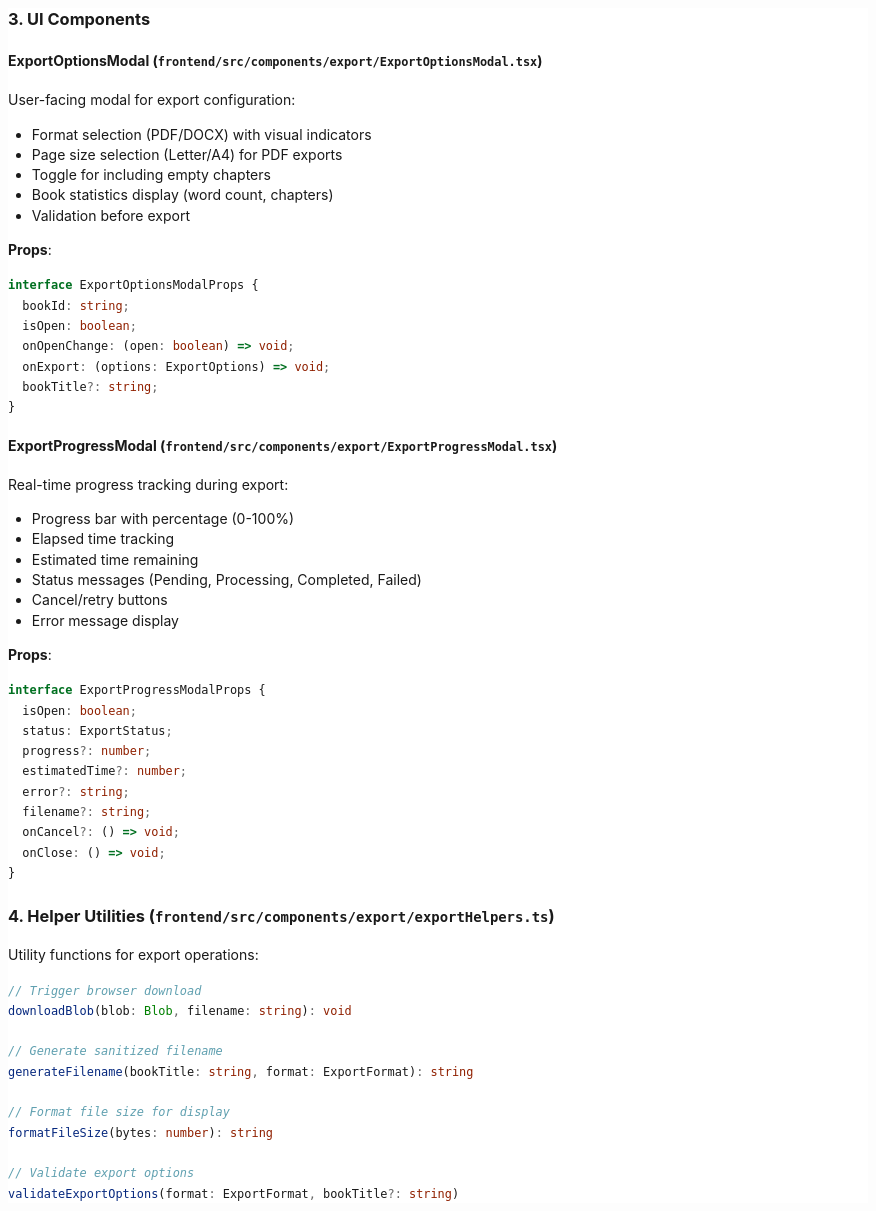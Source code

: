 ### 3. UI Components

#### ExportOptionsModal (`frontend/src/components/export/ExportOptionsModal.tsx`)

User-facing modal for export configuration:
- Format selection (PDF/DOCX) with visual indicators
- Page size selection (Letter/A4) for PDF exports
- Toggle for including empty chapters
- Book statistics display (word count, chapters)
- Validation before export

**Props**:
```typescript
interface ExportOptionsModalProps {
  bookId: string;
  isOpen: boolean;
  onOpenChange: (open: boolean) => void;
  onExport: (options: ExportOptions) => void;
  bookTitle?: string;
}
```

#### ExportProgressModal (`frontend/src/components/export/ExportProgressModal.tsx`)

Real-time progress tracking during export:
- Progress bar with percentage (0-100%)
- Elapsed time tracking
- Estimated time remaining
- Status messages (Pending, Processing, Completed, Failed)
- Cancel/retry buttons
- Error message display

**Props**:
```typescript
interface ExportProgressModalProps {
  isOpen: boolean;
  status: ExportStatus;
  progress?: number;
  estimatedTime?: number;
  error?: string;
  filename?: string;
  onCancel?: () => void;
  onClose: () => void;
}
```

### 4. Helper Utilities (`frontend/src/components/export/exportHelpers.ts`)

Utility functions for export operations:

```typescript
// Trigger browser download
downloadBlob(blob: Blob, filename: string): void

// Generate sanitized filename
generateFilename(bookTitle: string, format: ExportFormat): string

// Format file size for display
formatFileSize(bytes: number): string

// Validate export options
validateExportOptions(format: ExportFormat, bookTitle?: string)

```